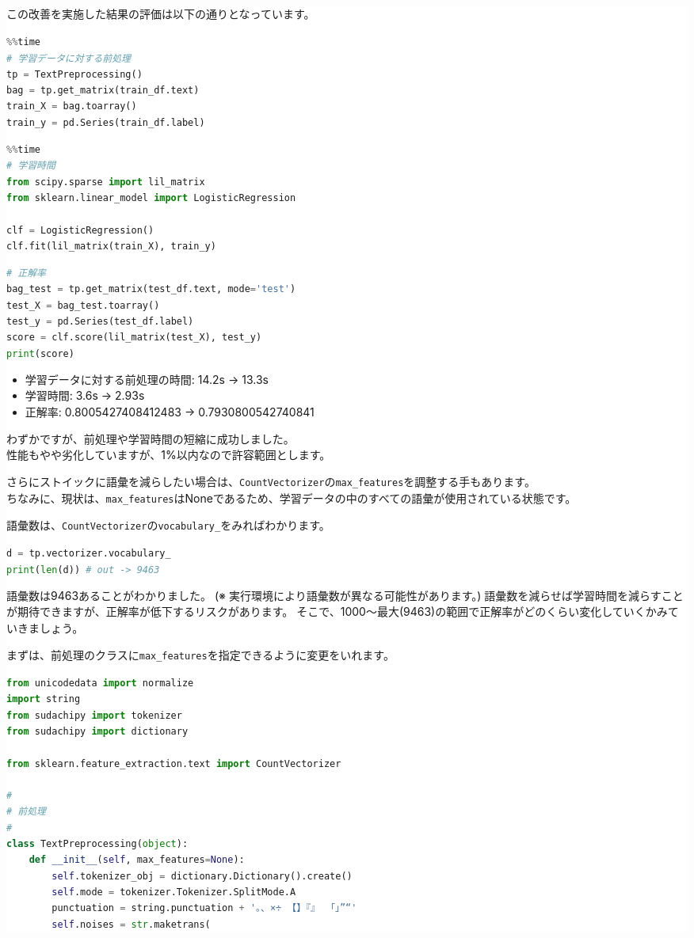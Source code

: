 この改善を実施した結果の評価は以下の通りとなっています。

```python
%%time
# 学習データに対する前処理
tp = TextPreprocessing()
bag = tp.get_matrix(train_df.text)
train_X = bag.toarray()
train_y = pd.Series(train_df.label)
```

```python
%%time
# 学習時間
from scipy.sparse import lil_matrix
from sklearn.linear_model import LogisticRegression

clf = LogisticRegression()
clf.fit(lil_matrix(train_X), train_y)
```

```python
# 正解率
bag_test = tp.get_matrix(test_df.text, mode='test')
test_X = bag_test.toarray()
test_y = pd.Series(test_df.label)
score = clf.score(lil_matrix(test_X), test_y)
print(score)
```

* 学習データに対する前処理の時間: 14.2s -> 13.3s
* 学習時間: 3.6s -> 2.93s
* 正解率: 0.8005427408412483 -> 0.7930800542740841

わずかですが、前処理や学習時間の短縮に成功しました。   
性能もやや劣化していますが、1%以内なので許容範囲とします。  


さらにストイックに語彙を減らしたい場合は、`CountVectorizer`の`max_features`を調整する手もあります。   
ちなみに、現状は、`max_features`はNoneであるため、学習データの中のすべての語彙が使用されている状態です。

語彙数は、`CountVectorizer`の`vocabulary_`をみればわかります。

```python
d = tp.vectorizer.vocabulary_
print(len(d)) # out -> 9463
```
語彙数は9463あることがわかりました。 (※ 実行環境により語彙数が異なる可能性があります。)
語彙数を減らせば学習時間を減らすことが期待できますが、正解率が低下するリスクがあります。
そこで、1000〜最大(9463)の範囲で正解率がどのくらい変化していくかみていきましょう。

まずは、前処理のクラスに`max_features`を指定できるように変更をいれます。

```python
from unicodedata import normalize
import string
from sudachipy import tokenizer
from sudachipy import dictionary

from sklearn.feature_extraction.text import CountVectorizer

#
# 前処理
#
class TextPreprocessing(object):
    def __init__(self, max_features=None):
        self.tokenizer_obj = dictionary.Dictionary().create()
        self.mode = tokenizer.Tokenizer.SplitMode.A
        punctuation = string.punctuation + '。、×÷ 【】『』 「」”“'
        self.noises = str.maketrans(
```